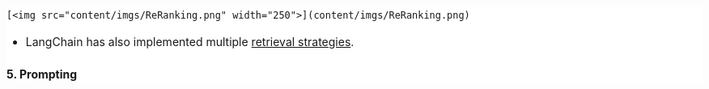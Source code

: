     [<img src="content/imgs/ReRanking.png" width="250">](content/imgs/ReRanking.png)
- LangChain has also implemented multiple [retrieval strategies](https://python.langchain.com/docs/modules/data_connection/retrievers/).


#### 5. Prompting
